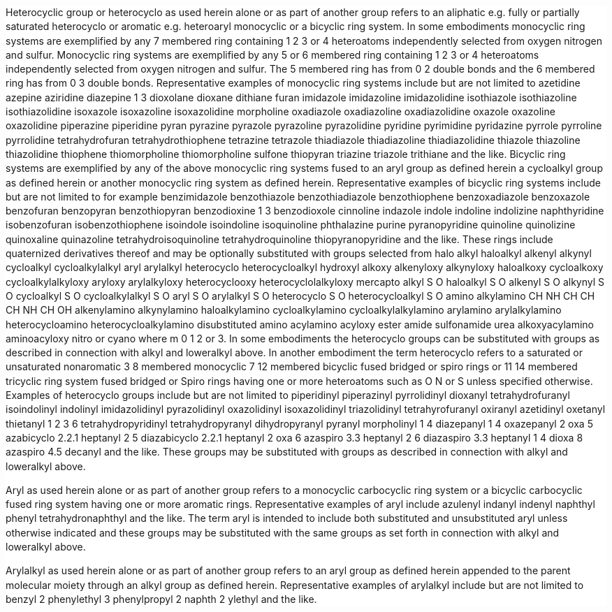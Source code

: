  Heterocyclic group or heterocyclo as used herein alone or as part of another group refers to an aliphatic e.g. fully or partially saturated heterocyclo or aromatic e.g. heteroaryl monocyclic or a bicyclic ring system. In some embodiments monocyclic ring systems are exemplified by any 7 membered ring containing 1 2 3 or 4 heteroatoms independently selected from oxygen nitrogen and sulfur. Monocyclic ring systems are exemplified by any 5 or 6 membered ring containing 1 2 3 or 4 heteroatoms independently selected from oxygen nitrogen and sulfur. The 5 membered ring has from 0 2 double bonds and the 6 membered ring has from 0 3 double bonds. Representative examples of monocyclic ring systems include but are not limited to azetidine azepine aziridine diazepine 1 3 dioxolane dioxane dithiane furan imidazole imidazoline imidazolidine isothiazole isothiazoline isothiazolidine isoxazole isoxazoline isoxazolidine morpholine oxadiazole oxadiazoline oxadiazolidine oxazole oxazoline oxazolidine piperazine piperidine pyran pyrazine pyrazole pyrazoline pyrazolidine pyridine pyrimidine pyridazine pyrrole pyrroline pyrrolidine tetrahydrofuran tetrahydrothiophene tetrazine tetrazole thiadiazole thiadiazoline thiadiazolidine thiazole thiazoline thiazolidine thiophene thiomorpholine thiomorpholine sulfone thiopyran triazine triazole trithiane and the like. Bicyclic ring systems are exemplified by any of the above monocyclic ring systems fused to an aryl group as defined herein a cycloalkyl group as defined herein or another monocyclic ring system as defined herein. Representative examples of bicyclic ring systems include but are not limited to for example benzimidazole benzothiazole benzothiadiazole benzothiophene benzoxadiazole benzoxazole benzofuran benzopyran benzothiopyran benzodioxine 1 3 benzodioxole cinnoline indazole indole indoline indolizine naphthyridine isobenzofuran isobenzothiophene isoindole isoindoline isoquinoline phthalazine purine pyranopyridine quinoline quinolizine quinoxaline quinazoline tetrahydroisoquinoline tetrahydroquinoline thiopyranopyridine and the like. These rings include quaternized derivatives thereof and may be optionally substituted with groups selected from halo alkyl haloalkyl alkenyl alkynyl cycloalkyl cycloalkylalkyl aryl arylalkyl heterocyclo heterocycloalkyl hydroxyl alkoxy alkenyloxy alkynyloxy haloalkoxy cycloalkoxy cycloalkylalkyloxy aryloxy arylalkyloxy heterocyclooxy heterocyclolalkyloxy mercapto alkyl S O haloalkyl S O alkenyl S O alkynyl S O cycloalkyl S O cycloalkylalkyl S O aryl S O arylalkyl S O heterocyclo S O heterocycloalkyl S O amino alkylamino CH NH CH CH CH NH CH OH alkenylamino alkynylamino haloalkylamino cycloalkylamino cycloalkylalkylamino arylamino arylalkylamino heterocycloamino heterocycloalkylamino disubstituted amino acylamino acyloxy ester amide sulfonamide urea alkoxyacylamino aminoacyloxy nitro or cyano where m 0 1 2 or 3. In some embodiments the heterocyclo groups can be substituted with groups as described in connection with alkyl and loweralkyl above. In another embodiment the term heterocyclo refers to a saturated or unsaturated nonaromatic 3 8 membered monocyclic 7 12 membered bicyclic fused bridged or spiro rings or 11 14 membered tricyclic ring system fused bridged or Spiro rings having one or more heteroatoms such as O N or S unless specified otherwise. Examples of heterocyclo groups include but are not limited to piperidinyl piperazinyl pyrrolidinyl dioxanyl tetrahydrofuranyl isoindolinyl indolinyl imidazolidinyl pyrazolidinyl oxazolidinyl isoxazolidinyl triazolidinyl tetrahyrofuranyl oxiranyl azetidinyl oxetanyl thietanyl 1 2 3 6 tetrahydropyridinyl tetrahydropyranyl dihydropyranyl pyranyl morpholinyl 1 4 diazepanyl 1 4 oxazepanyl 2 oxa 5 azabicyclo 2.2.1 heptanyl 2 5 diazabicyclo 2.2.1 heptanyl 2 oxa 6 azaspiro 3.3 heptanyl 2 6 diazaspiro 3.3 heptanyl 1 4 dioxa 8 azaspiro 4.5 decanyl and the like. These groups may be substituted with groups as described in connection with alkyl and loweralkyl above.

 Aryl as used herein alone or as part of another group refers to a monocyclic carbocyclic ring system or a bicyclic carbocyclic fused ring system having one or more aromatic rings. Representative examples of aryl include azulenyl indanyl indenyl naphthyl phenyl tetrahydronaphthyl and the like. The term aryl is intended to include both substituted and unsubstituted aryl unless otherwise indicated and these groups may be substituted with the same groups as set forth in connection with alkyl and loweralkyl above.

 Arylalkyl as used herein alone or as part of another group refers to an aryl group as defined herein appended to the parent molecular moiety through an alkyl group as defined herein. Representative examples of arylalkyl include but are not limited to benzyl 2 phenylethyl 3 phenylpropyl 2 naphth 2 ylethyl and the like.
